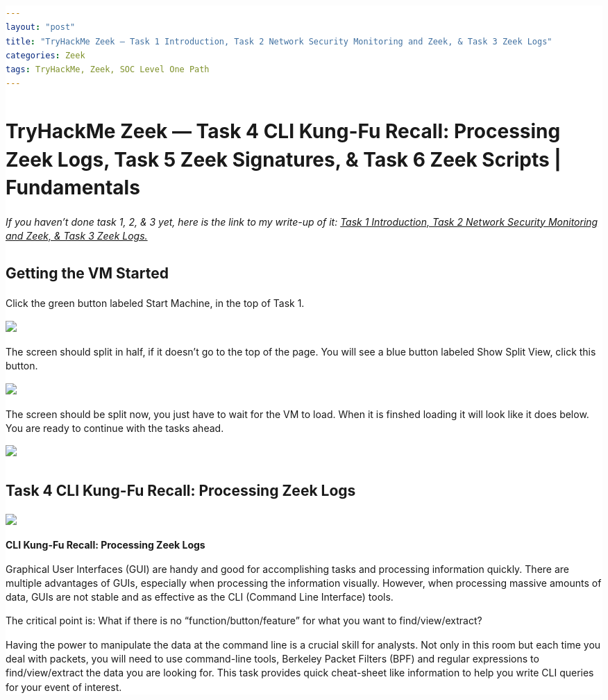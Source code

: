 ```yaml
---
layout: "post"
title: "TryHackMe Zeek — Task 1 Introduction, Task 2 Network Security Monitoring and Zeek, & Task 3 Zeek Logs"
categories: Zeek
tags: TryHackMe, Zeek, SOC Level One Path
---
```


# TryHackMe Zeek — Task 4 CLI Kung-Fu Recall: Processing Zeek Logs, Task 5 Zeek Signatures, & Task 6 Zeek Scripts | Fundamentals

_If you haven’t done task 1, 2, & 3 yet, here is the link to my write-up of it:_ [_Task 1 Introduction, Task 2 Network Security Monitoring and Zeek, & Task 3 Zeek Logs._](https://haircutfish.com/posts/Zeek-Task1-Introduction-Task2-Network-Security-Monitoring-and-Zeek-&Task3-Zeek-Logs/)

## Getting the VM Started

Click the green button labeled Start Machine, in the top of Task 1.

![](https://miro.medium.com/max/630/1*es3oILYesM2X8MUlm5sJgg.png)

The screen should split in half, if it doesn’t go to the top of the page. You will see a blue button labeled Show Split View, click this button.

![](https://miro.medium.com/max/630/1*aTrQQzC8fnPuDWcGc76arQ.png)

The screen should be split now, you just have to wait for the VM to load. When it is finshed loading it will look like it does below. You are ready to continue with the tasks ahead.

![](https://miro.medium.com/max/630/1*xSrZbxl_1ytmYH4PuZMD9g.png)

## Task 4 CLI Kung-Fu Recall: Processing Zeek Logs

![](https://miro.medium.com/max/630/0*c89PQEpzHQ3YsUnw.png)

**CLI Kung-Fu Recall: Processing Zeek Logs**

Graphical User Interfaces (GUI) are handy and good for accomplishing tasks and processing information quickly. There are multiple advantages of GUIs, especially when processing the information visually. However, when processing massive amounts of data, GUIs are not stable and as effective as the CLI (Command Line Interface) tools.

The critical point is: What if there is no “function/button/feature” for what you want to find/view/extract?

Having the power to manipulate the data at the command line is a crucial skill for analysts. Not only in this room but each time you deal with packets, you will need to use command-line tools, Berkeley Packet Filters (BPF) and regular expressions to find/view/extract the data you are looking for. This task provides quick cheat-sheet like information to help you write CLI queries for your event of interest.
